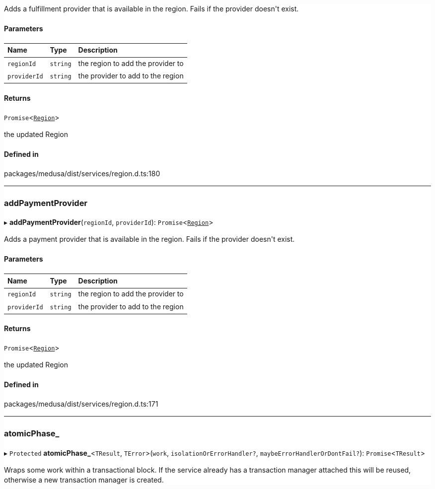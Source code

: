 Adds a fulfillment provider that is available in the region. Fails if the
provider doesn't exist.

#### Parameters

| Name | Type | Description |
| :------ | :------ | :------ |
| `regionId` | `string` | the region to add the provider to |
| `providerId` | `string` | the provider to add to the region |

#### Returns

`Promise`<[`Region`](internal-3.Region.md)\>

the updated Region

#### Defined in

packages/medusa/dist/services/region.d.ts:180

___

### addPaymentProvider

▸ **addPaymentProvider**(`regionId`, `providerId`): `Promise`<[`Region`](internal-3.Region.md)\>

Adds a payment provider that is available in the region. Fails if the
provider doesn't exist.

#### Parameters

| Name | Type | Description |
| :------ | :------ | :------ |
| `regionId` | `string` | the region to add the provider to |
| `providerId` | `string` | the provider to add to the region |

#### Returns

`Promise`<[`Region`](internal-3.Region.md)\>

the updated Region

#### Defined in

packages/medusa/dist/services/region.d.ts:171

___

### atomicPhase\_

▸ `Protected` **atomicPhase_**<`TResult`, `TError`\>(`work`, `isolationOrErrorHandler?`, `maybeErrorHandlerOrDontFail?`): `Promise`<`TResult`\>

Wraps some work within a transactional block. If the service already has
a transaction manager attached this will be reused, otherwise a new
transaction manager is created.
